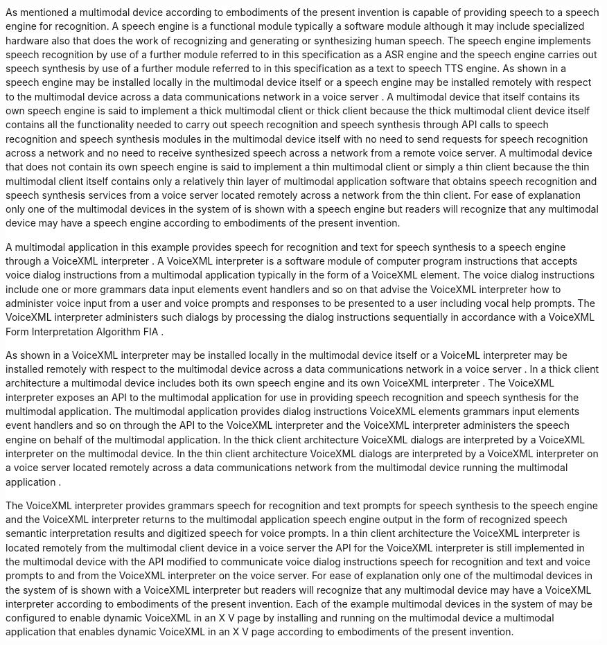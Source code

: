 As mentioned a multimodal device according to embodiments of the present invention is capable of providing speech to a speech engine for recognition. A speech engine is a functional module typically a software module although it may include specialized hardware also that does the work of recognizing and generating or synthesizing human speech. The speech engine implements speech recognition by use of a further module referred to in this specification as a ASR engine and the speech engine carries out speech synthesis by use of a further module referred to in this specification as a text to speech TTS engine. As shown in a speech engine may be installed locally in the multimodal device itself or a speech engine may be installed remotely with respect to the multimodal device across a data communications network in a voice server . A multimodal device that itself contains its own speech engine is said to implement a thick multimodal client or thick client because the thick multimodal client device itself contains all the functionality needed to carry out speech recognition and speech synthesis through API calls to speech recognition and speech synthesis modules in the multimodal device itself with no need to send requests for speech recognition across a network and no need to receive synthesized speech across a network from a remote voice server. A multimodal device that does not contain its own speech engine is said to implement a thin multimodal client or simply a thin client because the thin multimodal client itself contains only a relatively thin layer of multimodal application software that obtains speech recognition and speech synthesis services from a voice server located remotely across a network from the thin client. For ease of explanation only one of the multimodal devices in the system of is shown with a speech engine but readers will recognize that any multimodal device may have a speech engine according to embodiments of the present invention.

A multimodal application in this example provides speech for recognition and text for speech synthesis to a speech engine through a VoiceXML interpreter . A VoiceXML interpreter is a software module of computer program instructions that accepts voice dialog instructions from a multimodal application typically in the form of a VoiceXML element. The voice dialog instructions include one or more grammars data input elements event handlers and so on that advise the VoiceXML interpreter how to administer voice input from a user and voice prompts and responses to be presented to a user including vocal help prompts. The VoiceXML interpreter administers such dialogs by processing the dialog instructions sequentially in accordance with a VoiceXML Form Interpretation Algorithm FIA .

As shown in a VoiceXML interpreter may be installed locally in the multimodal device itself or a VoiceML interpreter may be installed remotely with respect to the multimodal device across a data communications network in a voice server . In a thick client architecture a multimodal device includes both its own speech engine and its own VoiceXML interpreter . The VoiceXML interpreter exposes an API to the multimodal application for use in providing speech recognition and speech synthesis for the multimodal application. The multimodal application provides dialog instructions VoiceXML elements grammars input elements event handlers and so on through the API to the VoiceXML interpreter and the VoiceXML interpreter administers the speech engine on behalf of the multimodal application. In the thick client architecture VoiceXML dialogs are interpreted by a VoiceXML interpreter on the multimodal device. In the thin client architecture VoiceXML dialogs are interpreted by a VoiceXML interpreter on a voice server located remotely across a data communications network from the multimodal device running the multimodal application .

The VoiceXML interpreter provides grammars speech for recognition and text prompts for speech synthesis to the speech engine and the VoiceXML interpreter returns to the multimodal application speech engine output in the form of recognized speech semantic interpretation results and digitized speech for voice prompts. In a thin client architecture the VoiceXML interpreter is located remotely from the multimodal client device in a voice server the API for the VoiceXML interpreter is still implemented in the multimodal device with the API modified to communicate voice dialog instructions speech for recognition and text and voice prompts to and from the VoiceXML interpreter on the voice server. For ease of explanation only one of the multimodal devices in the system of is shown with a VoiceXML interpreter but readers will recognize that any multimodal device may have a VoiceXML interpreter according to embodiments of the present invention. Each of the example multimodal devices in the system of may be configured to enable dynamic VoiceXML in an X V page by installing and running on the multimodal device a multimodal application that enables dynamic VoiceXML in an X V page according to embodiments of the present invention.
